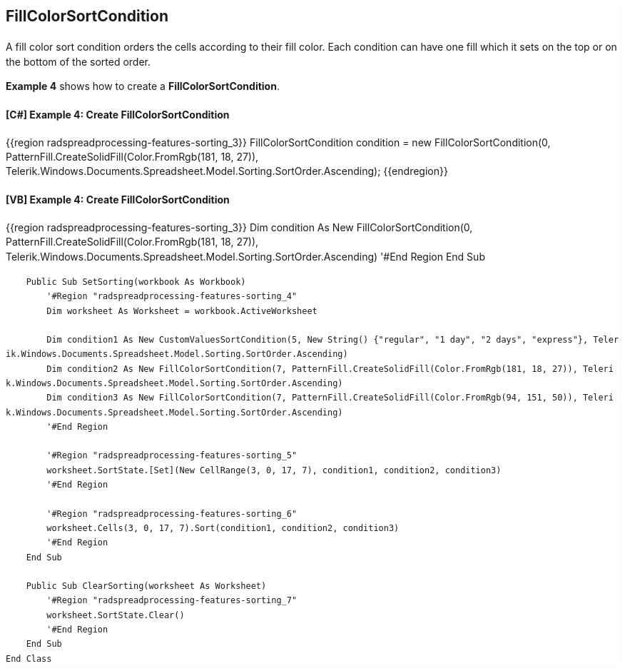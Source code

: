 

## FillColorSortCondition

A fill color sort condition orders the cells according to their fill color. Each condition can have one fill which it sets on the top or on the bottom of the sorted order.
        

__Example 4__ shows how to create a __FillColorSortCondition__.
        

#### __[C#] Example 4: Create FillColorSortCondition__

{{region radspreadprocessing-features-sorting_3}}
	            FillColorSortCondition condition = new FillColorSortCondition(0, PatternFill.CreateSolidFill(Color.FromRgb(181, 18, 27)), Telerik.Windows.Documents.Spreadsheet.Model.Sorting.SortOrder.Ascending);
	{{endregion}}



#### __[VB] Example 4: Create FillColorSortCondition__

{{region radspreadprocessing-features-sorting_3}}
	        Dim condition As New FillColorSortCondition(0, PatternFill.CreateSolidFill(Color.FromRgb(181, 18, 27)), Telerik.Windows.Documents.Spreadsheet.Model.Sorting.SortOrder.Ascending)
	        '#End Region
	    End Sub
	
	    Public Sub SetSorting(workbook As Workbook)
	        '#Region "radspreadprocessing-features-sorting_4"
	        Dim worksheet As Worksheet = workbook.ActiveWorksheet
	
	        Dim condition1 As New CustomValuesSortCondition(5, New String() {"regular", "1 day", "2 days", "express"}, Telerik.Windows.Documents.Spreadsheet.Model.Sorting.SortOrder.Ascending)
	        Dim condition2 As New FillColorSortCondition(7, PatternFill.CreateSolidFill(Color.FromRgb(181, 18, 27)), Telerik.Windows.Documents.Spreadsheet.Model.Sorting.SortOrder.Ascending)
	        Dim condition3 As New FillColorSortCondition(7, PatternFill.CreateSolidFill(Color.FromRgb(94, 151, 50)), Telerik.Windows.Documents.Spreadsheet.Model.Sorting.SortOrder.Ascending)
	        '#End Region
	
	        '#Region "radspreadprocessing-features-sorting_5"
	        worksheet.SortState.[Set](New CellRange(3, 0, 17, 7), condition1, condition2, condition3)
	        '#End Region
	
	        '#Region "radspreadprocessing-features-sorting_6"
	        worksheet.Cells(3, 0, 17, 7).Sort(condition1, condition2, condition3)
	        '#End Region
	    End Sub
	
	    Public Sub ClearSorting(worksheet As Worksheet)
	        '#Region "radspreadprocessing-features-sorting_7"
	        worksheet.SortState.Clear()
	        '#End Region
	    End Sub
	End Class


